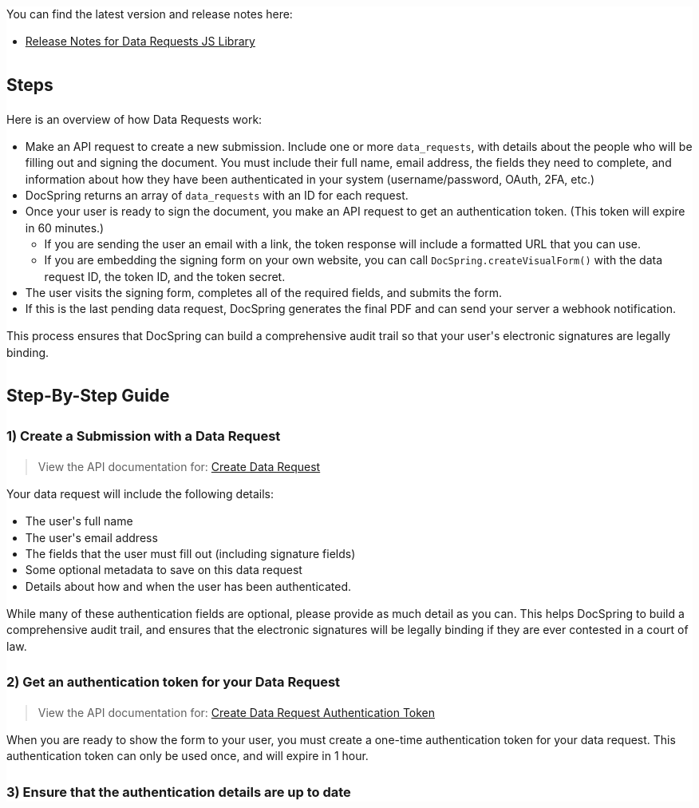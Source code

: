 You can find the latest version and release notes here:

- [Release Notes for Data Requests JS Library](../../../guides/embedded-library-releases/data-requests)

## Steps

Here is an overview of how Data Requests work:

- Make an API request to create a new submission. Include one or more `data_requests`, with details about the people who will be filling out and signing the document. You must include their full name, email address, the fields they need to complete, and information about how they have been authenticated in your system (username/password, OAuth, 2FA, etc.)
- DocSpring returns an array of `data_requests` with an ID for each request.
- Once your user is ready to sign the document, you make an API request to get an authentication token. (This token will expire in 60 minutes.)
  - If you are sending the user an email with a link, the token response will include a formatted URL that you can use.
  - If you are embedding the signing form on your own website, you can call `DocSpring.createVisualForm()` with the data request ID, the token ID, and the token secret.
- The user visits the signing form, completes all of the required fields, and submits the form.
- If this is the last pending data request, DocSpring generates the final PDF and can send your server a webhook notification.

This process ensures that DocSpring can build a comprehensive audit trail so that your user's electronic signatures are legally binding.

## Step-By-Step Guide

### 1) Create a Submission with a Data Request

> View the API documentation for: [Create Data Request](./create)

Your data request will include the following details:

- The user's full name
- The user's email address
- The fields that the user must fill out (including signature fields)
- Some optional metadata to save on this data request
- Details about how and when the user has been authenticated.

While many of these authentication fields are optional, please provide as much detail as you can. This helps DocSpring to build a comprehensive audit trail, and ensures that the electronic signatures will be legally binding if they are ever contested in a court of law.

### 2) Get an authentication token for your Data Request

> View the API documentation for: [Create Data Request Authentication Token](./auth-token)

When you are ready to show the form to your user, you must create a one-time authentication token for your data request. This authentication token can only be used once, and will expire in 1 hour.

### 3) Ensure that the authentication details are up to date
